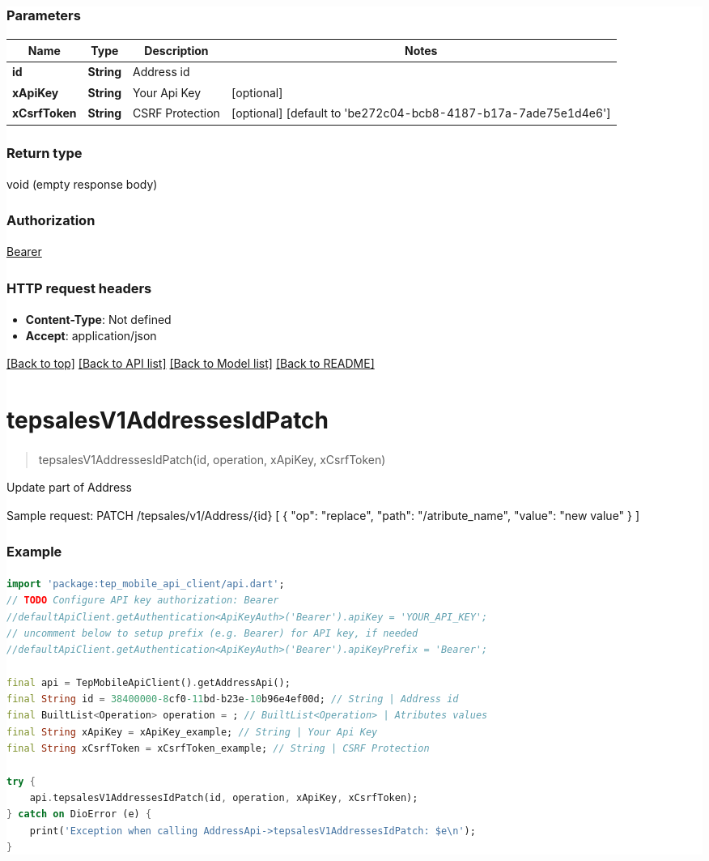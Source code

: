 ### Parameters

Name | Type | Description  | Notes
------------- | ------------- | ------------- | -------------
 **id** | **String**| Address id | 
 **xApiKey** | **String**| Your Api Key | [optional] 
 **xCsrfToken** | **String**| CSRF Protection | [optional] [default to 'be272c04-bcb8-4187-b17a-7ade75e1d4e6']

### Return type

void (empty response body)

### Authorization

[Bearer](../README.md#Bearer)

### HTTP request headers

 - **Content-Type**: Not defined
 - **Accept**: application/json

[[Back to top]](#) [[Back to API list]](../README.md#documentation-for-api-endpoints) [[Back to Model list]](../README.md#documentation-for-models) [[Back to README]](../README.md)

# **tepsalesV1AddressesIdPatch**
> tepsalesV1AddressesIdPatch(id, operation, xApiKey, xCsrfToken)

Update part of Address

Sample request:                    PATCH /tepsales/v1/Address/{id}      [          {              \"op\": \"replace\",              \"path\": \"/atribute_name\",              \"value\": \"new value\"          }      ]

### Example
```dart
import 'package:tep_mobile_api_client/api.dart';
// TODO Configure API key authorization: Bearer
//defaultApiClient.getAuthentication<ApiKeyAuth>('Bearer').apiKey = 'YOUR_API_KEY';
// uncomment below to setup prefix (e.g. Bearer) for API key, if needed
//defaultApiClient.getAuthentication<ApiKeyAuth>('Bearer').apiKeyPrefix = 'Bearer';

final api = TepMobileApiClient().getAddressApi();
final String id = 38400000-8cf0-11bd-b23e-10b96e4ef00d; // String | Address id
final BuiltList<Operation> operation = ; // BuiltList<Operation> | Atributes values
final String xApiKey = xApiKey_example; // String | Your Api Key
final String xCsrfToken = xCsrfToken_example; // String | CSRF Protection

try {
    api.tepsalesV1AddressesIdPatch(id, operation, xApiKey, xCsrfToken);
} catch on DioError (e) {
    print('Exception when calling AddressApi->tepsalesV1AddressesIdPatch: $e\n');
}
```
